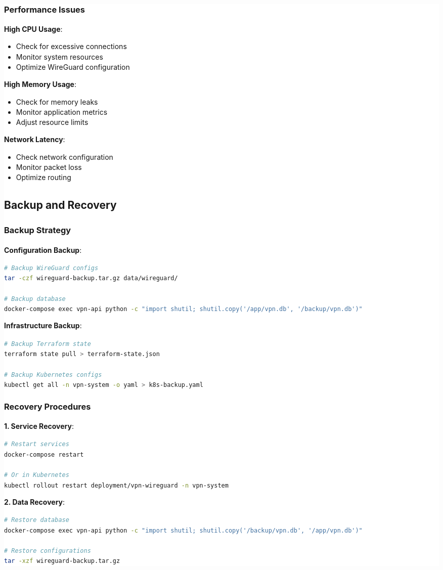 ### Performance Issues

**High CPU Usage**:
- Check for excessive connections
- Monitor system resources
- Optimize WireGuard configuration

**High Memory Usage**:
- Check for memory leaks
- Monitor application metrics
- Adjust resource limits

**Network Latency**:
- Check network configuration
- Monitor packet loss
- Optimize routing

## Backup and Recovery

### Backup Strategy

**Configuration Backup**:
```bash
# Backup WireGuard configs
tar -czf wireguard-backup.tar.gz data/wireguard/

# Backup database
docker-compose exec vpn-api python -c "import shutil; shutil.copy('/app/vpn.db', '/backup/vpn.db')"
```

**Infrastructure Backup**:
```bash
# Backup Terraform state
terraform state pull > terraform-state.json

# Backup Kubernetes configs
kubectl get all -n vpn-system -o yaml > k8s-backup.yaml
```

### Recovery Procedures

**1. Service Recovery**:
```bash
# Restart services
docker-compose restart

# Or in Kubernetes
kubectl rollout restart deployment/vpn-wireguard -n vpn-system
```

**2. Data Recovery**:
```bash
# Restore database
docker-compose exec vpn-api python -c "import shutil; shutil.copy('/backup/vpn.db', '/app/vpn.db')"

# Restore configurations
tar -xzf wireguard-backup.tar.gz
```
